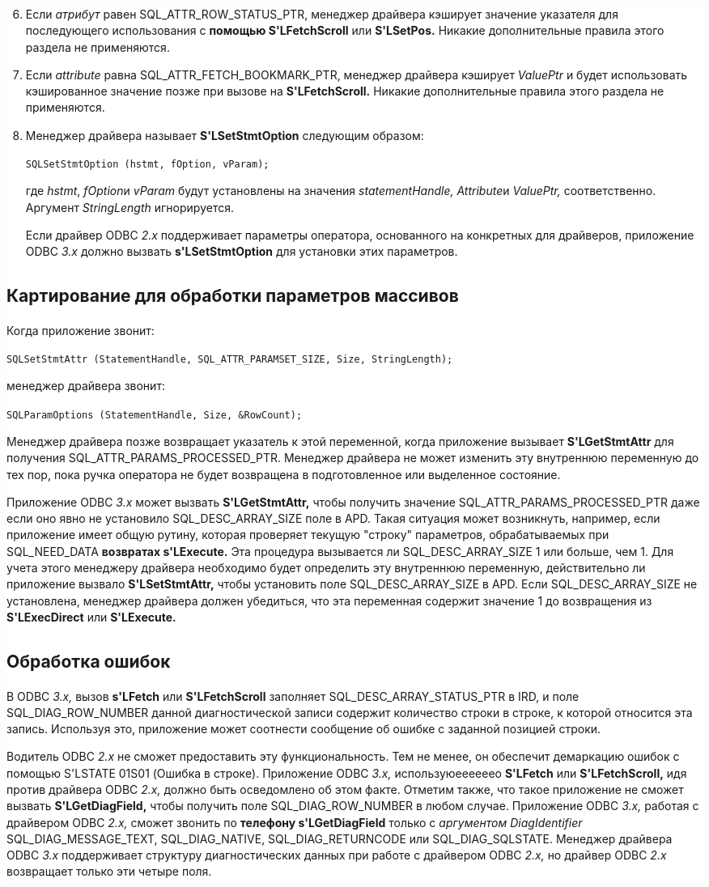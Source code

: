 6.  Если *атрибут* равен SQL_ATTR_ROW_STATUS_PTR, менеджер драйвера кэширует значение указателя для последующего использования с **помощью S'LFetchScroll** или **S'LSetPos.** Никакие дополнительные правила этого раздела не применяются.  
  
7.  Если *attribute* равна SQL_ATTR_FETCH_BOOKMARK_PTR, менеджер драйвера кэширует *ValuePtr* и будет использовать кэшированное значение позже при вызове на **S'LFetchScroll.** Никакие дополнительные правила этого раздела не применяются.  
  
8.  Менеджер драйвера называет **S'LSetStmtOption** следующим образом:  
  
    ```  
    SQLSetStmtOption (hstmt, fOption, vParam);  
    ```  
  
     где *hstmt*, *fOption*и *vParam* будут установлены на значения *statementHandle,* *Attribute*и *ValuePtr,* соответственно. Аргумент *StringLength* игнорируется.  
  
     Если драйвер ODBC *2.x* поддерживает параметры оператора, основанного на конкретных для драйверов, приложение ODBC *3.x* должно вызвать **s'LSetStmtOption** для установки этих параметров.  
  
## <a name="mappings-for-handling-parameter-arrays"></a>Картирование для обработки параметров массивов  
 Когда приложение звонит:  
  
```  
SQLSetStmtAttr (StatementHandle, SQL_ATTR_PARAMSET_SIZE, Size, StringLength);  
```  
  
 менеджер драйвера звонит:  
  
```  
SQLParamOptions (StatementHandle, Size, &RowCount);  
```  
  
 Менеджер драйвера позже возвращает указатель к этой переменной, когда приложение вызывает **S'LGetStmtAttr** для получения SQL_ATTR_PARAMS_PROCESSED_PTR. Менеджер драйвера не может изменить эту внутреннюю переменную до тех пор, пока ручка оператора не будет возвращена в подготовленное или выделенное состояние.  
  
 Приложение ODBC *3.x* может вызвать **S'LGetStmtAttr,** чтобы получить значение SQL_ATTR_PARAMS_PROCESSED_PTR даже если оно явно не установило SQL_DESC_ARRAY_SIZE поле в APD. Такая ситуация может возникнуть, например, если приложение имеет общую рутину, которая проверяет текущую "строку" параметров, обрабатываемых при SQL_NEED_DATA **возвратах s'LExecute.** Эта процедура вызывается ли SQL_DESC_ARRAY_SIZE 1 или больше, чем 1. Для учета этого менеджеру драйвера необходимо будет определить эту внутреннюю переменную, действительно ли приложение вызвало **S'LSetStmtAttr,** чтобы установить поле SQL_DESC_ARRAY_SIZE в APD. Если SQL_DESC_ARRAY_SIZE не установлена, менеджер драйвера должен убедиться, что эта переменная содержит значение 1 до возвращения из **S'LExecDirect** или **S'LExecute.**  
  
## <a name="error-handling"></a>Обработка ошибок  
 В ODBC *3.x,* вызов **s'LFetch** или **S'LFetchScroll** заполняет SQL_DESC_ARRAY_STATUS_PTR в IRD, и поле SQL_DIAG_ROW_NUMBER данной диагностической записи содержит количество строки в строке, к которой относится эта запись. Используя это, приложение может соотнести сообщение об ошибке с заданной позицией строки.  
  
 Водитель ODBC *2.x* не сможет предоставить эту функциональность. Тем не менее, он обеспечит демаркацию ошибок с помощью S'LSTATE 01S01 (Ошибка в строке). Приложение ODBC *3.x,* используюеееееео **S'LFetch** или **S'LFetchScroll,** идя против драйвера ODBC *2.x,* должно быть осведомлено об этом факте. Отметим также, что такое приложение не сможет вызвать **S'LGetDiagField,** чтобы получить поле SQL_DIAG_ROW_NUMBER в любом случае. Приложение ODBC *3.x,* работая с драйвером ODBC *2.x,* сможет звонить по **телефону s'LGetDiagField** только с *аргументом DiagIdentifier* SQL_DIAG_MESSAGE_TEXT, SQL_DIAG_NATIVE, SQL_DIAG_RETURNCODE или SQL_DIAG_SQLSTATE. Менеджер драйвера ODBC *3.x* поддерживает структуру диагностических данных при работе с драйвером ODBC *2.x,* но драйвер ODBC *2.x* возвращает только эти четыре поля.  
  